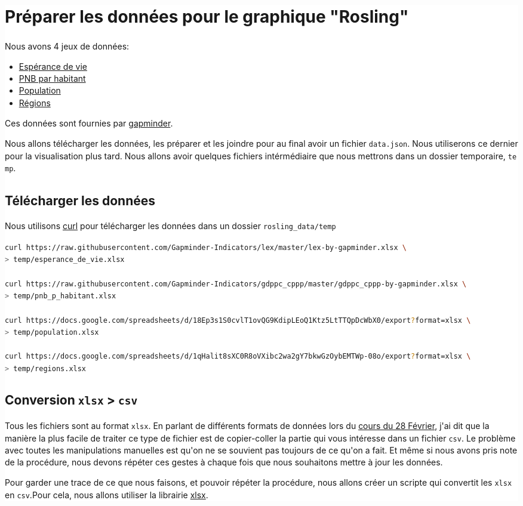 # Préparer les données pour le graphique "Rosling"

Nous avons 4 jeux de données:

* [Espérance de vie](https://raw.githubusercontent.com/Gapminder-Indicators/lex/master/lex-by-gapminder.xlsx)
* [PNB par habitant](https://raw.githubusercontent.com/Gapminder-Indicators/gdppc_cppp/master/gdppc_cppp-by-gapminder.xlsx)
* [Population](https://docs.google.com/spreadsheets/d/18Ep3s1S0cvlT1ovQG9KdipLEoQ1Ktz5LtTTQpDcWbX0/export?format=xlsx)
* [Régions](https://docs.google.com/spreadsheets/d/1qHalit8sXC0R8oVXibc2wa2gY7bkwGzOybEMTWp-08o/export?format=xlsx)

Ces données sont fournies par [gapminder](https://www.gapminder.org/data/documentation/gd000/).

Nous allons télécharger les données, les préparer et les joindre pour au final avoir un fichier `data.json`. Nous utiliserons ce dernier pour la visualisation plus tard. Nous allons avoir quelques fichiers intérmédiaire que nous mettrons dans un dossier temporaire, `temp`.

## Télécharger les données

Nous utilisons [curl](https://curl.haxx.se/) pour télécharger les données dans un dossier `rosling_data/temp` 

```bash
curl https://raw.githubusercontent.com/Gapminder-Indicators/lex/master/lex-by-gapminder.xlsx \
> temp/esperance_de_vie.xlsx

curl https://raw.githubusercontent.com/Gapminder-Indicators/gdppc_cppp/master/gdppc_cppp-by-gapminder.xlsx \
> temp/pnb_p_habitant.xlsx

curl https://docs.google.com/spreadsheets/d/18Ep3s1S0cvlT1ovQG9KdipLEoQ1Ktz5LtTTQpDcWbX0/export?format=xlsx \
> temp/population.xlsx

curl https://docs.google.com/spreadsheets/d/1qHalit8sXC0R8oVXibc2wa2gY7bkwGzOybEMTWp-08o/export?format=xlsx \
> temp/regions.xlsx
```

## Conversion `xlsx` > `csv`

Tous les fichiers sont au format `xlsx`. En parlant de différents formats de données lors du [cours du 28 Février](https://github.com/idris-maps/heig-datavis-2020/tree/master/20200228#formats), j'ai dit que la manière la plus facile de traiter ce type de fichier est de copier-coller la partie qui vous intéresse dans un fichier `csv`. Le problème avec toutes les manipulations manuelles est qu'on ne se souvient pas toujours de ce qu'on a fait. Et même si nous avons pris note de la procédure, nous devons répéter ces gestes à chaque fois que nous souhaitons mettre à jour les données.

Pour garder une trace de ce que nous faisons, et pouvoir répéter la procédure, nous allons créer un scripte qui convertit les `xlsx` en `csv`.Pour cela, nous allons utiliser la librairie [xlsx](https://www.npmjs.com/package/xlsx).
